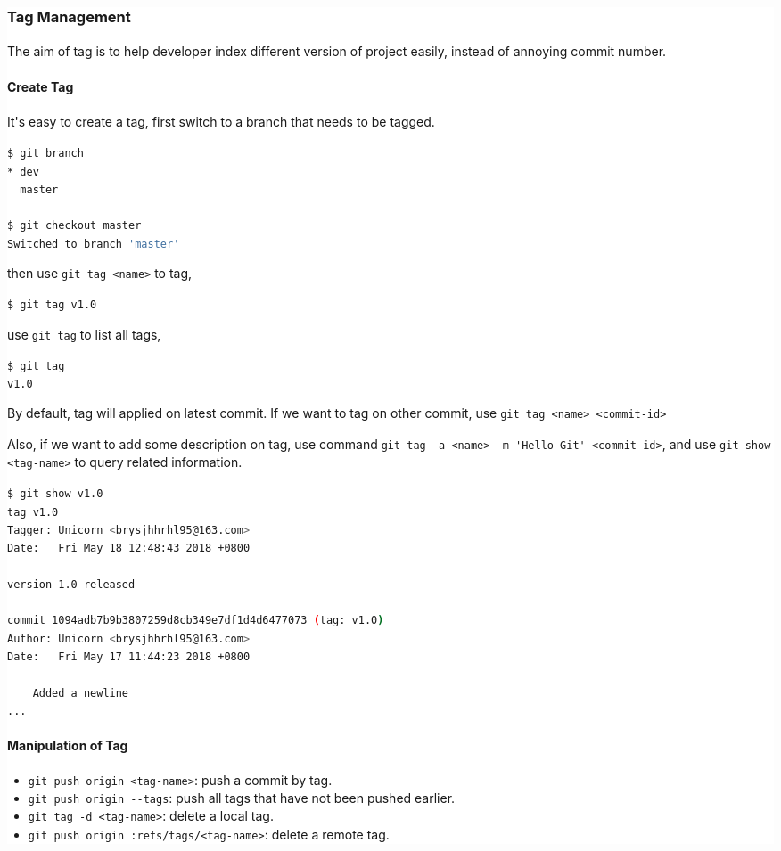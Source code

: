 ### Tag Management

The aim of tag is to help developer index different version of project easily, instead of annoying commit number.

#### Create Tag

It's easy to create a tag, first switch to a branch that needs to be tagged.

```sh
$ git branch
* dev
  master

$ git checkout master
Switched to branch 'master'
```

then use `git tag <name>` to tag,

```sh
$ git tag v1.0
```

use `git tag` to list all tags,

```sh
$ git tag
v1.0
```

By default, tag will applied on latest commit. If we want to tag on other commit, use `git tag <name> <commit-id>`

Also, if we want to add some description on tag, use command `git tag -a <name> -m 'Hello Git' <commit-id>`, and use `git show <tag-name>` to query related information.

```sh
$ git show v1.0
tag v1.0
Tagger: Unicorn <brysjhhrhl95@163.com>
Date:   Fri May 18 12:48:43 2018 +0800

version 1.0 released

commit 1094adb7b9b3807259d8cb349e7df1d4d6477073 (tag: v1.0)
Author: Unicorn <brysjhhrhl95@163.com>
Date:   Fri May 17 11:44:23 2018 +0800

    Added a newline
...
```

#### Manipulation of Tag

- `git push origin <tag-name>`: push a commit by tag.
- `git push origin --tags`: push all tags that have not been pushed earlier.
- `git tag -d <tag-name>`: delete a local tag.
- `git push origin :refs/tags/<tag-name>`: delete a remote tag.
